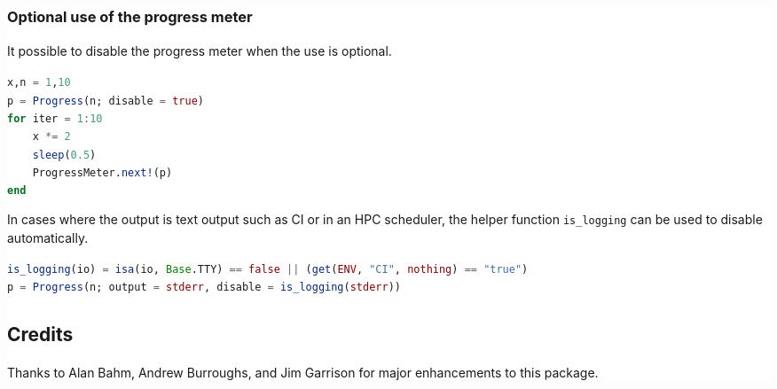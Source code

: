 ### Optional use of the progress meter

It possible to disable the progress meter when the use is optional.

```julia
x,n = 1,10
p = Progress(n; disable = true)
for iter = 1:10
    x *= 2
    sleep(0.5)
    ProgressMeter.next!(p)
end
```

In cases where the output is text output such as CI or in an HPC scheduler, the helper function
`is_logging` can be used to disable automatically.

```julia
is_logging(io) = isa(io, Base.TTY) == false || (get(ENV, "CI", nothing) == "true")
p = Progress(n; output = stderr, disable = is_logging(stderr))
````

## Credits

Thanks to Alan Bahm, Andrew Burroughs, and Jim Garrison for major enhancements to this package.
